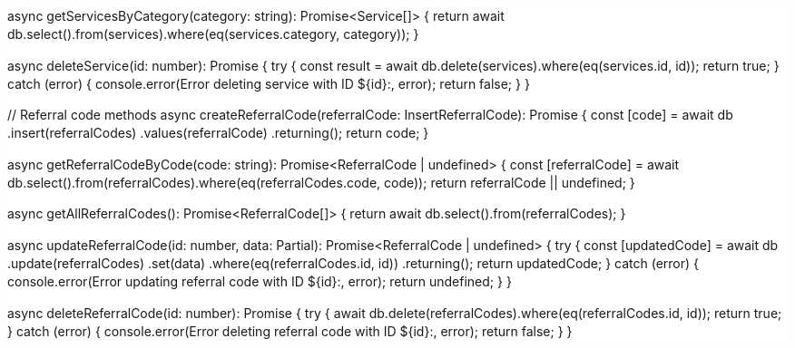   async getServicesByCategory(category: string): Promise<Service[]> {
    return await db.select().from(services).where(eq(services.category, category));
  }
  
  async deleteService(id: number): Promise<boolean> {
    try {
      const result = await db.delete(services).where(eq(services.id, id));
      return true;
    } catch (error) {
      console.error(Error deleting service with ID ${id}:, error);
      return false;
    }
  }

  // Referral code methods
  async createReferralCode(referralCode: InsertReferralCode): Promise<ReferralCode> {
    const [code] = await db
      .insert(referralCodes)
      .values(referralCode)
      .returning();
    return code;
  }

  async getReferralCodeByCode(code: string): Promise<ReferralCode | undefined> {
    const [referralCode] = await db.select().from(referralCodes).where(eq(referralCodes.code, code));
    return referralCode || undefined;
  }

  async getAllReferralCodes(): Promise<ReferralCode[]> {
    return await db.select().from(referralCodes);
  }

  async updateReferralCode(id: number, data: Partial<InsertReferralCode>): Promise<ReferralCode | undefined> {
    try {
      const [updatedCode] = await db
        .update(referralCodes)
        .set(data)
        .where(eq(referralCodes.id, id))
        .returning();
      return updatedCode;
    } catch (error) {
      console.error(Error updating referral code with ID ${id}:, error);
      return undefined;
    }
  }

  async deleteReferralCode(id: number): Promise<boolean> {
    try {
      await db.delete(referralCodes).where(eq(referralCodes.id, id));
      return true;
    } catch (error) {
      console.error(Error deleting referral code with ID ${id}:, error);
      return false;
    }
  }
